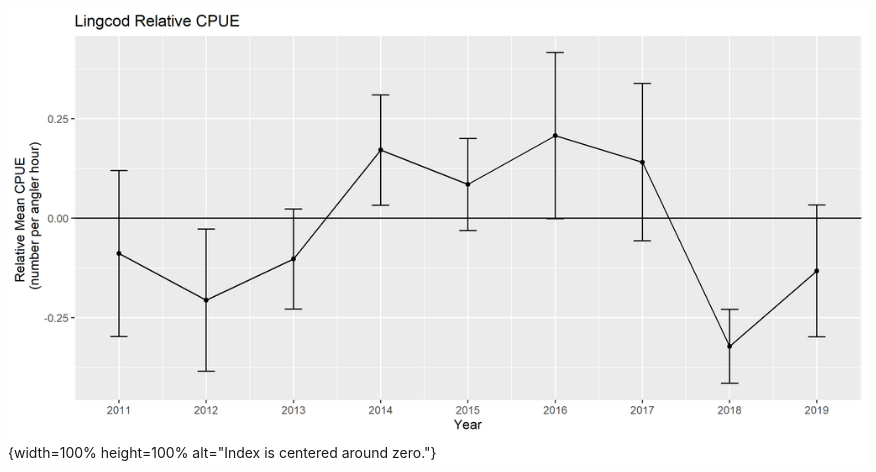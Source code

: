 ![Relative mean \Glsentrylong{cpue} (\glsentryshort{cpue}), i.e., number of positive records per angler hour, for lingcod in the Oregon hook and line survey within marine reserves.\label{fig:fi-index-ormarres-RelativemeanLingcodCPUE95CI}](../figures/fi-index-ormarres-Relativemean_LingcodCPUE_95CI.png){width=100% height=100% alt="Index is centered around zero."}


 


